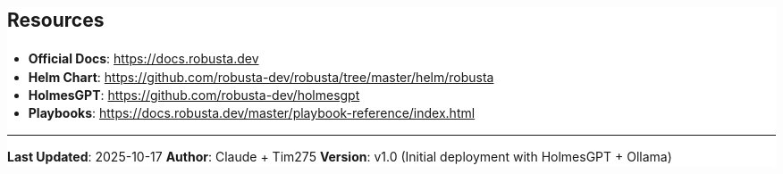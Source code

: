 
## Resources

- **Official Docs**: https://docs.robusta.dev
- **Helm Chart**: https://github.com/robusta-dev/robusta/tree/master/helm/robusta
- **HolmesGPT**: https://github.com/robusta-dev/holmesgpt
- **Playbooks**: https://docs.robusta.dev/master/playbook-reference/index.html

---

**Last Updated**: 2025-10-17
**Author**: Claude + Tim275
**Version**: v1.0 (Initial deployment with HolmesGPT + Ollama)

